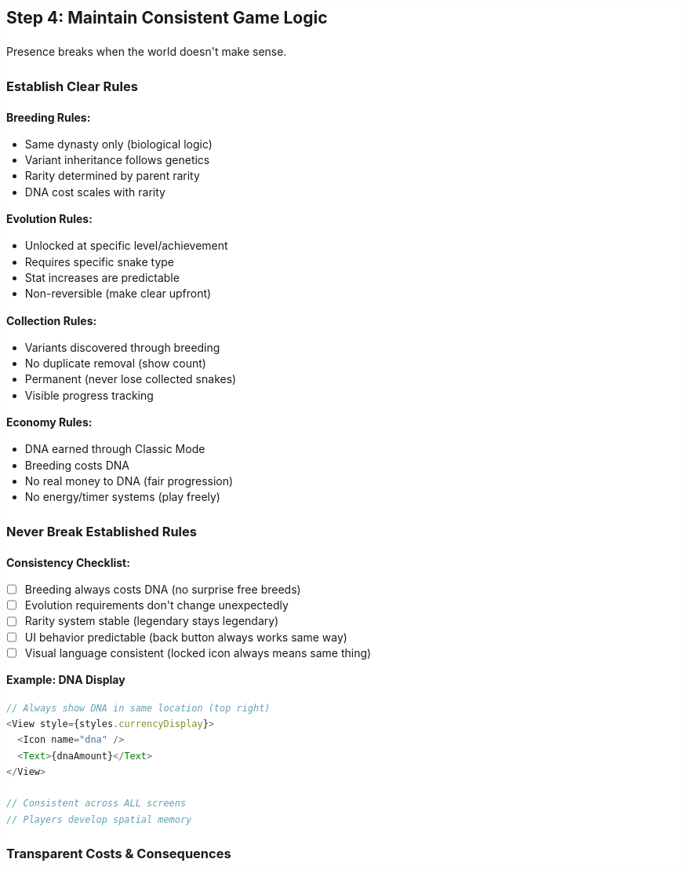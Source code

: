 ## Step 4: Maintain Consistent Game Logic

Presence breaks when the world doesn't make sense.

### Establish Clear Rules

**Breeding Rules:**
- Same dynasty only (biological logic)
- Variant inheritance follows genetics
- Rarity determined by parent rarity
- DNA cost scales with rarity

**Evolution Rules:**
- Unlocked at specific level/achievement
- Requires specific snake type
- Stat increases are predictable
- Non-reversible (make clear upfront)

**Collection Rules:**
- Variants discovered through breeding
- No duplicate removal (show count)
- Permanent (never lose collected snakes)
- Visible progress tracking

**Economy Rules:**
- DNA earned through Classic Mode
- Breeding costs DNA
- No real money to DNA (fair progression)
- No energy/timer systems (play freely)

### Never Break Established Rules

**Consistency Checklist:**
- [ ] Breeding always costs DNA (no surprise free breeds)
- [ ] Evolution requirements don't change unexpectedly
- [ ] Rarity system stable (legendary stays legendary)
- [ ] UI behavior predictable (back button always works same way)
- [ ] Visual language consistent (locked icon always means same thing)

**Example: DNA Display**
```typescript
// Always show DNA in same location (top right)
<View style={styles.currencyDisplay}>
  <Icon name="dna" />
  <Text>{dnaAmount}</Text>
</View>

// Consistent across ALL screens
// Players develop spatial memory
```

### Transparent Costs & Consequences
